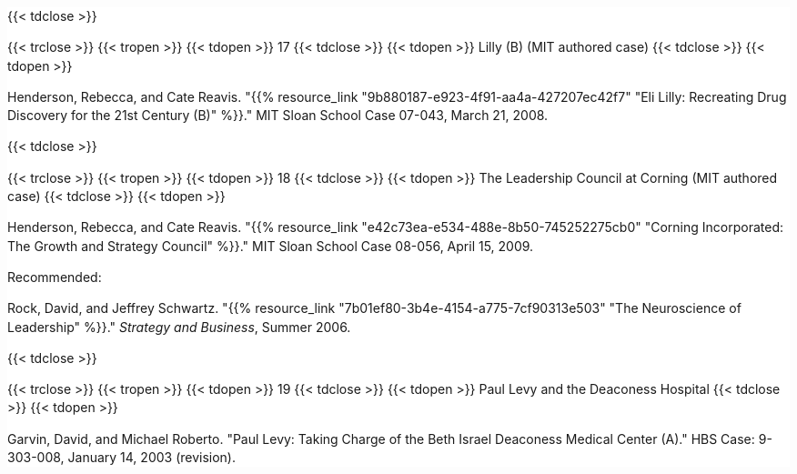 
{{< tdclose >}}

{{< trclose >}}
{{< tropen >}}
{{< tdopen >}}
17
{{< tdclose >}}
{{< tdopen >}}
Lilly (B) (MIT authored case)
{{< tdclose >}}
{{< tdopen >}}


Henderson, Rebecca, and Cate Reavis. "{{% resource_link "9b880187-e923-4f91-aa4a-427207ec42f7" "Eli Lilly: Recreating Drug Discovery for the 21st Century (B)" %}}." MIT Sloan School Case 07-043, March 21, 2008.


{{< tdclose >}}

{{< trclose >}}
{{< tropen >}}
{{< tdopen >}}
18
{{< tdclose >}}
{{< tdopen >}}
The Leadership Council at Corning (MIT authored case)
{{< tdclose >}}
{{< tdopen >}}


Henderson, Rebecca, and Cate Reavis. "{{% resource_link "e42c73ea-e534-488e-8b50-745252275cb0" "Corning Incorporated: The Growth and Strategy Council" %}}." MIT Sloan School Case 08-056, April 15, 2009.

Recommended:

Rock, David, and Jeffrey Schwartz. "{{% resource_link "7b01ef80-3b4e-4154-a775-7cf90313e503" "The Neuroscience of Leadership" %}}." _Strategy and Business_, Summer 2006.


{{< tdclose >}}

{{< trclose >}}
{{< tropen >}}
{{< tdopen >}}
19
{{< tdclose >}}
{{< tdopen >}}
Paul Levy and the Deaconess Hospital
{{< tdclose >}}
{{< tdopen >}}


Garvin, David, and Michael Roberto. "Paul Levy: Taking Charge of the Beth Israel Deaconess Medical Center (A)." HBS Case: 9-303-008, January 14, 2003 (revision).


